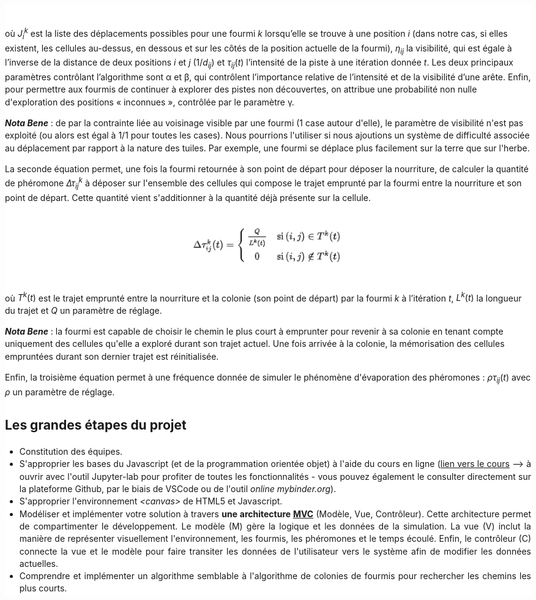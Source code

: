 <br>

où $J^k_i$ est la liste des déplacements possibles pour une fourmi $k$ lorsqu’elle se trouve à une position $i$ (dans notre cas, si elles existent, les cellules au-dessus, en dessous et sur les côtés de la position actuelle de la fourmi), $η_{ij}$ la visibilité, qui est égale à l’inverse de la distance de deux positions $i$ et $j$ ($1/d_{ij}$) et $τ_{ij}(t)$ l’intensité de la piste à une itération donnée $t$. Les deux principaux paramètres contrôlant l’algorithme sont α et β, qui contrôlent l’importance relative de l’intensité et de la visibilité d’une arête. Enfin, pour permettre aux fourmis de continuer à explorer des pistes non découvertes, on attribue une probabilité non nulle d'exploration des positions « inconnues », contrôlée par le paramètre γ.

<b><i>Nota Bene</i></b> : de par la contrainte liée au voisinage visible par une fourmi (1 case autour d'elle), le paramètre de visibilité n'est pas exploité (ou alors est égal à 1/1 pour toutes les cases). Nous pourrions l'utiliser si nous ajoutions un système de difficulté associée au déplacement par rapport à la nature des tuiles. Par exemple, une fourmi se déplace plus facilement sur la terre que sur l'herbe.

La seconde équation permet, une fois la fourmi retournée à son point de départ pour déposer la nourriture, de calculer la quantité de phéromone $\Delta \tau _{{ij}}^{k}$ à déposer sur l'ensemble des cellules qui compose le trajet emprunté par la fourmi entre la nourriture et son point de départ. Cette quantité vient s'additionner à la quantité déjà présente sur la cellule.

<br>

  <div align="center">
    <img src="images/formule2.png" width="250">
  </div>

<br>

où $T^k(t)$ est le trajet emprunté entre la nourriture et la colonie (son point de départ) par la fourmi $k$ à l’itération $t$, $L^k(t)$ la longueur du trajet et $Q$ un paramètre de réglage.

<b><i>Nota Bene</i></b> : la fourmi est capable de choisir le chemin le plus court à emprunter pour revenir à sa colonie en tenant compte uniquement des cellules qu'elle a exploré durant son trajet actuel. Une fois arrivée à la colonie, la mémorisation des cellules empruntées durant son dernier trajet est réinitialisée.

Enfin, la troisième équation permet à une fréquence donnée de simuler le phénomène d'évaporation des phéromones : $\textstyle \rho \tau _{ij}(t)$ avec $ρ$ un paramètre de réglage.

</div>

<h2> Les grandes étapes du projet </h2>

<div>
  <ul style="text-align:justify">
      <li> Constitution des équipes. </li>
      <li> S'approprier les bases du Javascript (et de la programmation orientée objet) à l'aide du cours en ligne (<a href="https://github.com/PAJEAN/cours_javascript/blob/master/javascript.ipynb">lien vers le cours</a> --> à ouvrir avec l'outil Jupyter-lab pour profiter de toutes les fonctionnalités - vous pouvez également le consulter directement sur la plateforme Github, par le biais de VSCode ou de l'outil <i>online mybinder.org</i>). </li>
      <li> S'approprier l'environnement <i>&lt;canvas&gt;</i> de HTML5 et Javascript. </li>
      <li> Modéliser et implémenter votre solution à travers <b>une architecture <a href="../MVC/mvc.html">MVC</a></b> (Modèle, Vue, Contrôleur). Cette architecture permet de compartimenter le développement. Le modèle (M) gère la logique et les données de la simulation. La vue (V) inclut la manière de représenter visuellement l'environnement, les fourmis, les phéromones et le temps écoulé. Enfin, le contrôleur (C) connecte la vue et le modèle pour faire transiter les données de l'utilisateur vers le système afin de modifier les données actuelles. </li>
      <li> Comprendre et implémenter un algorithme semblable à l'algorithme de colonies de fourmis pour rechercher les chemins les plus courts. </li>
  </ul>
</div>
